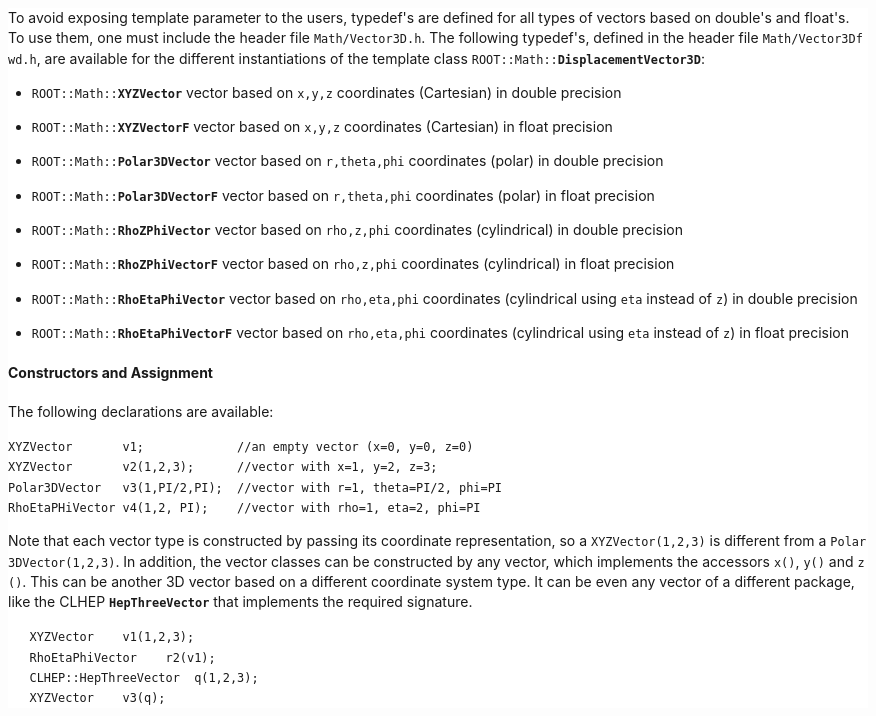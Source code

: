 
To avoid exposing template parameter to the users, typedef's are defined
for all types of vectors based on double's and float's. To use them, one
must include the header file `Math/Vector3D.h`. The following typedef's,
defined in the header file `Math/Vector3Dfwd.h`, are available for the
different instantiations of the template class
`ROOT::Math::`**`DisplacementVector3D`**:

-   `ROOT::Math::`**`XYZVector`** vector based on `x,y,z` coordinates
    (Cartesian) in double precision

-   `ROOT::Math::`**`XYZVectorF`** vector based on `x,y,z` coordinates
    (Cartesian) in float precision

-   `ROOT::Math::`**`Polar3DVector`** vector based on `r,theta,phi`
    coordinates (polar) in double precision

-   `ROOT::Math::`**`Polar3DVectorF`** vector based on `r,theta,phi`
    coordinates (polar) in float precision

-   `ROOT::Math::`**`RhoZPhiVector`** vector based on `rho,z,phi`
    coordinates (cylindrical) in double precision

-   `ROOT::Math::`**`RhoZPhiVectorF`** vector based on `rho,z,phi`
    coordinates (cylindrical) in float precision

-   `ROOT::Math::`**`RhoEtaPhiVector`** vector based on `rho,eta,phi`
    coordinates (cylindrical using `eta` instead of `z`) in double
    precision

-   `ROOT::Math::`**`RhoEtaPhiVectorF`** vector based on `rho,eta,phi`
    coordinates (cylindrical using `eta` instead of `z`) in float
    precision

#### Constructors and Assignment

The following declarations are available:

``` {.cpp}
XYZVector       v1;             //an empty vector (x=0, y=0, z=0)
XYZVector       v2(1,2,3);      //vector with x=1, y=2, z=3;
Polar3DVector   v3(1,PI/2,PI);  //vector with r=1, theta=PI/2, phi=PI
RhoEtaPHiVector v4(1,2, PI);    //vector with rho=1, eta=2, phi=PI
```

Note that each vector type is constructed by passing its coordinate
representation, so a `XYZVector(1,2,3)` is different from a
`Polar3DVector(1,2,3)`. In addition, the vector classes can be
constructed by any vector, which implements the accessors `x()`, `y()`
and `z()`. This can be another 3D vector based on a different coordinate
system type. It can be even any vector of a different package, like the
CLHEP **`HepThreeVector`** that implements the required signature.

``` {.cpp}
   XYZVector    v1(1,2,3);
   RhoEtaPhiVector    r2(v1);
   CLHEP::HepThreeVector  q(1,2,3);
   XYZVector    v3(q);
```
